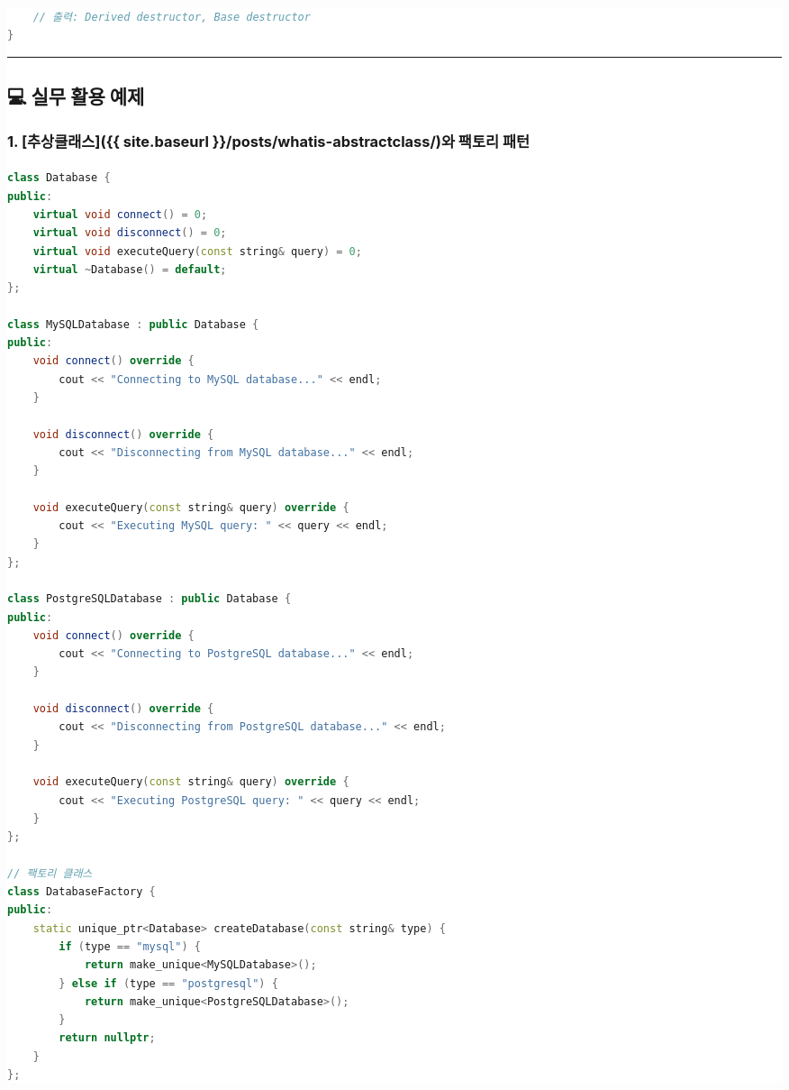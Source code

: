```cpp
    // 출력: Derived destructor, Base destructor
}
```

---

## 💻 실무 활용 예제

### 1. [추상클래스]({{ site.baseurl }}/posts/whatis-abstractclass/)와 팩토리 패턴
```cpp
class Database {
public:
    virtual void connect() = 0;
    virtual void disconnect() = 0;
    virtual void executeQuery(const string& query) = 0;
    virtual ~Database() = default;
};

class MySQLDatabase : public Database {
public:
    void connect() override {
        cout << "Connecting to MySQL database..." << endl;
    }
    
    void disconnect() override {
        cout << "Disconnecting from MySQL database..." << endl;
    }
    
    void executeQuery(const string& query) override {
        cout << "Executing MySQL query: " << query << endl;
    }
};

class PostgreSQLDatabase : public Database {
public:
    void connect() override {
        cout << "Connecting to PostgreSQL database..." << endl;
    }
    
    void disconnect() override {
        cout << "Disconnecting from PostgreSQL database..." << endl;
    }
    
    void executeQuery(const string& query) override {
        cout << "Executing PostgreSQL query: " << query << endl;
    }
};

// 팩토리 클래스
class DatabaseFactory {
public:
    static unique_ptr<Database> createDatabase(const string& type) {
        if (type == "mysql") {
            return make_unique<MySQLDatabase>();
        } else if (type == "postgresql") {
            return make_unique<PostgreSQLDatabase>();
        }
        return nullptr;
    }
};
```
